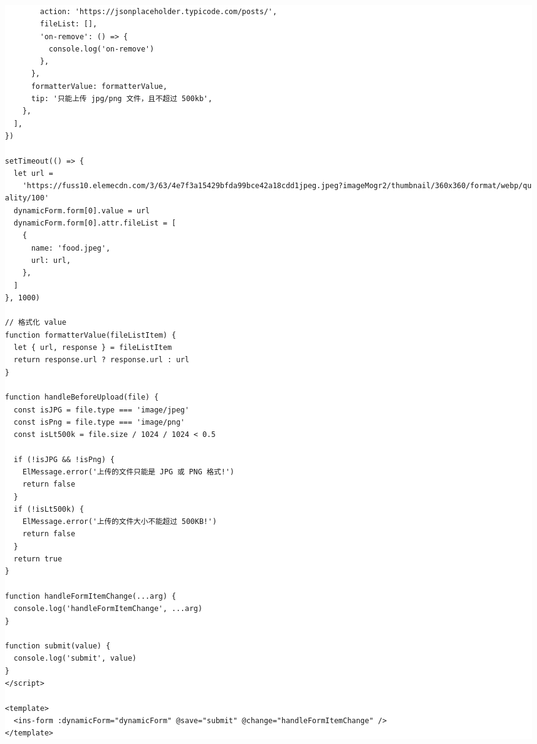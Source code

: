 ```vue
        action: 'https://jsonplaceholder.typicode.com/posts/',
        fileList: [],
        'on-remove': () => {
          console.log('on-remove')
        },
      },
      formatterValue: formatterValue,
      tip: '只能上传 jpg/png 文件，且不超过 500kb',
    },
  ],
})

setTimeout(() => {
  let url =
    'https://fuss10.elemecdn.com/3/63/4e7f3a15429bfda99bce42a18cdd1jpeg.jpeg?imageMogr2/thumbnail/360x360/format/webp/quality/100'
  dynamicForm.form[0].value = url
  dynamicForm.form[0].attr.fileList = [
    {
      name: 'food.jpeg',
      url: url,
    },
  ]
}, 1000)

// 格式化 value
function formatterValue(fileListItem) {
  let { url, response } = fileListItem
  return response.url ? response.url : url
}

function handleBeforeUpload(file) {
  const isJPG = file.type === 'image/jpeg'
  const isPng = file.type === 'image/png'
  const isLt500k = file.size / 1024 / 1024 < 0.5

  if (!isJPG && !isPng) {
    ElMessage.error('上传的文件只能是 JPG 或 PNG 格式!')
    return false
  }
  if (!isLt500k) {
    ElMessage.error('上传的文件大小不能超过 500KB!')
    return false
  }
  return true
}

function handleFormItemChange(...arg) {
  console.log('handleFormItemChange', ...arg)
}

function submit(value) {
  console.log('submit', value)
}
</script>

<template>
  <ins-form :dynamicForm="dynamicForm" @save="submit" @change="handleFormItemChange" />
</template>
```
